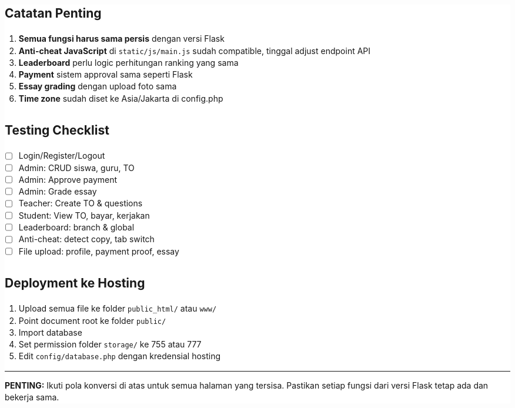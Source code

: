 ## Catatan Penting

1. **Semua fungsi harus sama persis** dengan versi Flask
2. **Anti-cheat JavaScript** di `static/js/main.js` sudah compatible, tinggal adjust endpoint API
3. **Leaderboard** perlu logic perhitungan ranking yang sama
4. **Payment** sistem approval sama seperti Flask
5. **Essay grading** dengan upload foto sama
6. **Time zone** sudah diset ke Asia/Jakarta di config.php

## Testing Checklist

- [ ] Login/Register/Logout
- [ ] Admin: CRUD siswa, guru, TO
- [ ] Admin: Approve payment
- [ ] Admin: Grade essay
- [ ] Teacher: Create TO & questions
- [ ] Student: View TO, bayar, kerjakan
- [ ] Leaderboard: branch & global
- [ ] Anti-cheat: detect copy, tab switch
- [ ] File upload: profile, payment proof, essay

## Deployment ke Hosting

1. Upload semua file ke folder `public_html/` atau `www/`
2. Point document root ke folder `public/`
3. Import database
4. Set permission folder `storage/` ke 755 atau 777
5. Edit `config/database.php` dengan kredensial hosting

---

**PENTING:** Ikuti pola konversi di atas untuk semua halaman yang tersisa. Pastikan setiap fungsi dari versi Flask tetap ada dan bekerja sama.
